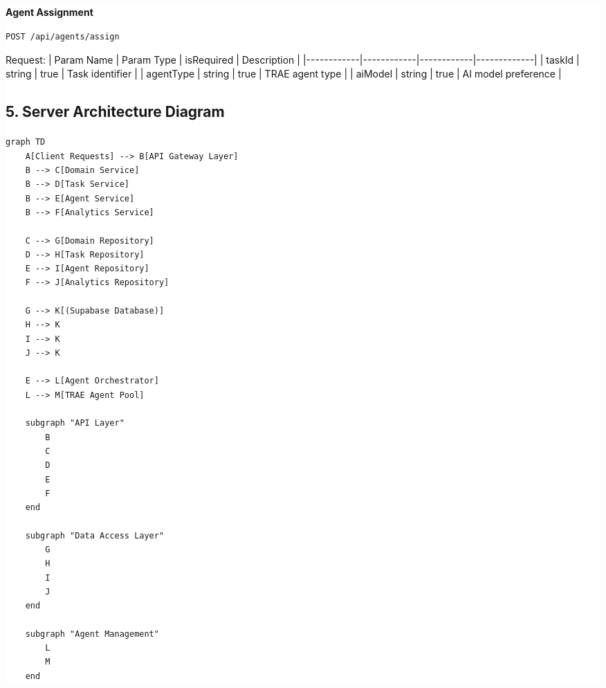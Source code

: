 **Agent Assignment**
```
POST /api/agents/assign
```
Request:
| Param Name | Param Type | isRequired | Description |
|------------|------------|------------|-------------|
| taskId | string | true | Task identifier |
| agentType | string | true | TRAE agent type |
| aiModel | string | true | AI model preference |

## 5. Server Architecture Diagram

```mermaid
graph TD
    A[Client Requests] --> B[API Gateway Layer]
    B --> C[Domain Service]
    B --> D[Task Service]
    B --> E[Agent Service]
    B --> F[Analytics Service]
    
    C --> G[Domain Repository]
    D --> H[Task Repository]
    E --> I[Agent Repository]
    F --> J[Analytics Repository]
    
    G --> K[(Supabase Database)]
    H --> K
    I --> K
    J --> K
    
    E --> L[Agent Orchestrator]
    L --> M[TRAE Agent Pool]
    
    subgraph "API Layer"
        B
        C
        D
        E
        F
    end
    
    subgraph "Data Access Layer"
        G
        H
        I
        J
    end
    
    subgraph "Agent Management"
        L
        M
    end
```
